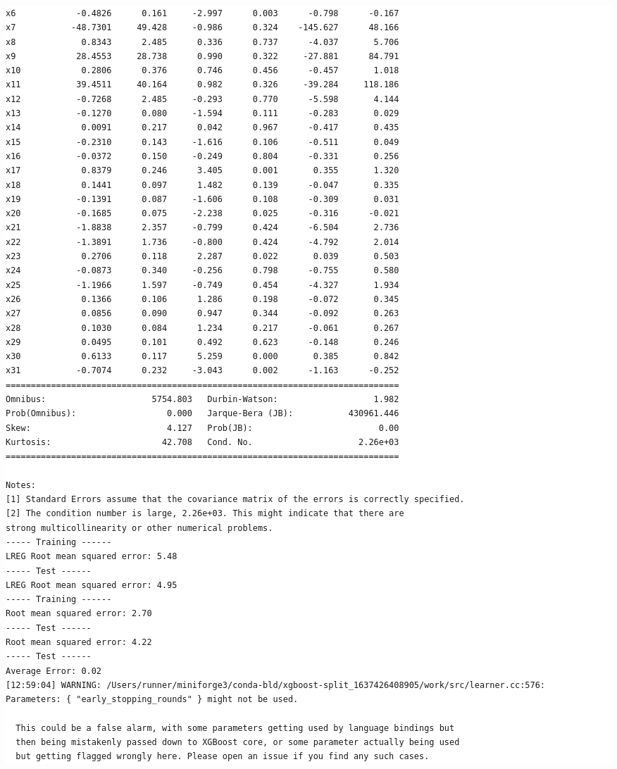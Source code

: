     x6            -0.4826      0.161     -2.997      0.003      -0.798      -0.167
    x7           -48.7301     49.428     -0.986      0.324    -145.627      48.166
    x8             0.8343      2.485      0.336      0.737      -4.037       5.706
    x9            28.4553     28.738      0.990      0.322     -27.881      84.791
    x10            0.2806      0.376      0.746      0.456      -0.457       1.018
    x11           39.4511     40.164      0.982      0.326     -39.284     118.186
    x12           -0.7268      2.485     -0.293      0.770      -5.598       4.144
    x13           -0.1270      0.080     -1.594      0.111      -0.283       0.029
    x14            0.0091      0.217      0.042      0.967      -0.417       0.435
    x15           -0.2310      0.143     -1.616      0.106      -0.511       0.049
    x16           -0.0372      0.150     -0.249      0.804      -0.331       0.256
    x17            0.8379      0.246      3.405      0.001       0.355       1.320
    x18            0.1441      0.097      1.482      0.139      -0.047       0.335
    x19           -0.1391      0.087     -1.606      0.108      -0.309       0.031
    x20           -0.1685      0.075     -2.238      0.025      -0.316      -0.021
    x21           -1.8838      2.357     -0.799      0.424      -6.504       2.736
    x22           -1.3891      1.736     -0.800      0.424      -4.792       2.014
    x23            0.2706      0.118      2.287      0.022       0.039       0.503
    x24           -0.0873      0.340     -0.256      0.798      -0.755       0.580
    x25           -1.1966      1.597     -0.749      0.454      -4.327       1.934
    x26            0.1366      0.106      1.286      0.198      -0.072       0.345
    x27            0.0856      0.090      0.947      0.344      -0.092       0.263
    x28            0.1030      0.084      1.234      0.217      -0.061       0.267
    x29            0.0495      0.101      0.492      0.623      -0.148       0.246
    x30            0.6133      0.117      5.259      0.000       0.385       0.842
    x31           -0.7074      0.232     -3.043      0.002      -1.163      -0.252
    ==============================================================================
    Omnibus:                     5754.803   Durbin-Watson:                   1.982
    Prob(Omnibus):                  0.000   Jarque-Bera (JB):           430961.446
    Skew:                           4.127   Prob(JB):                         0.00
    Kurtosis:                      42.708   Cond. No.                     2.26e+03
    ==============================================================================
    
    Notes:
    [1] Standard Errors assume that the covariance matrix of the errors is correctly specified.
    [2] The condition number is large, 2.26e+03. This might indicate that there are
    strong multicollinearity or other numerical problems.
    ----- Training ------
    LREG Root mean squared error: 5.48
    ----- Test ------
    LREG Root mean squared error: 4.95
    ----- Training ------
    Root mean squared error: 2.70
    ----- Test ------
    Root mean squared error: 4.22
    ----- Test ------
    Average Error: 0.02
    [12:59:04] WARNING: /Users/runner/miniforge3/conda-bld/xgboost-split_1637426408905/work/src/learner.cc:576: 
    Parameters: { "early_stopping_rounds" } might not be used.
    
      This could be a false alarm, with some parameters getting used by language bindings but
      then being mistakenly passed down to XGBoost core, or some parameter actually being used
      but getting flagged wrongly here. Please open an issue if you find any such cases.
    